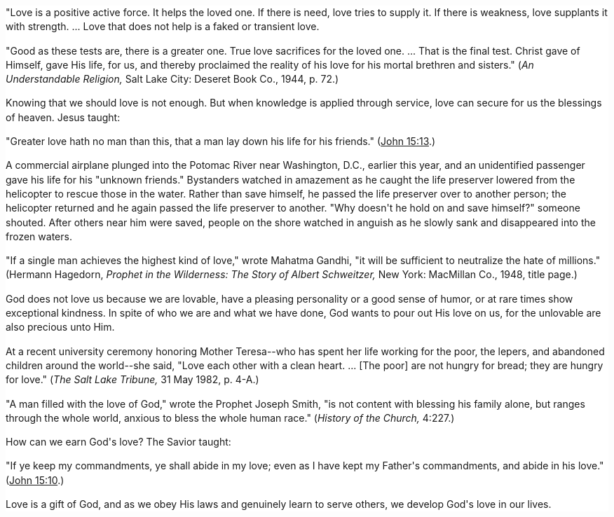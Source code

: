 "Love is a positive active force. It helps the loved one. If there is need,
love tries to supply it. If there is weakness, love supplants it with
strength. ... Love that does not help is a faked or transient love.

"Good as these tests are, there is a greater one. True love sacrifices for the
loved one. ... That is the final test. Christ gave of Himself, gave His life,
for us, and thereby proclaimed the reality of his love for his mortal brethren
and sisters." (_An Understandable Religion,_ Salt Lake City: Deseret Book Co.,
1944, p. 72.)

Knowing that we should love is not enough. But when knowledge is applied
through service, love can secure for us the blessings of heaven. Jesus taught:

"Greater love hath no man than this, that a man lay down his life for his
friends." ([John
15:13](https://www.lds.org/scriptures/nt/john/15.13?lang=eng#12).)

A commercial airplane plunged into the Potomac River near Washington, D.C.,
earlier this year, and an unidentified passenger gave his life for his
"unknown friends." Bystanders watched in amazement as he caught the life
preserver lowered from the helicopter to rescue those in the water. Rather
than save himself, he passed the life preserver over to another person; the
helicopter returned and he again passed the life preserver to another. "Why
doesn't he hold on and save himself?" someone shouted. After others near him
were saved, people on the shore watched in anguish as he slowly sank and
disappeared into the frozen waters.

"If a single man achieves the highest kind of love," wrote Mahatma Gandhi, "it
will be sufficient to neutralize the hate of millions." (Hermann Hagedorn,
_Prophet in the Wilderness: The Story of Albert Schweitzer,_ New York:
MacMillan Co., 1948, title page.)

God does not love us because we are lovable, have a pleasing personality or a
good sense of humor, or at rare times show exceptional kindness. In spite of
who we are and what we have done, God wants to pour out His love on us, for
the unlovable are also precious unto Him.

At a recent university ceremony honoring Mother Teresa--who has spent her life
working for the poor, the lepers, and abandoned children around the world--she
said, "Love each other with a clean heart. ... [The poor] are not hungry for
bread; they are hungry for love." (_The Salt Lake Tribune,_ 31 May 1982, p.
4-A.)

"A man filled with the love of God," wrote the Prophet Joseph Smith, "is not
content with blessing his family alone, but ranges through the whole world,
anxious to bless the whole human race." (_History of the Church,_ 4:227.)

How can we earn God's love? The Savior taught:

"If ye keep my commandments, ye shall abide in my love; even as I have kept my
Father's commandments, and abide in his love." ([John
15:10](https://www.lds.org/scriptures/nt/john/15.10?lang=eng#9).)

Love is a gift of God, and as we obey His laws and genuinely learn to serve
others, we develop God's love in our lives.
